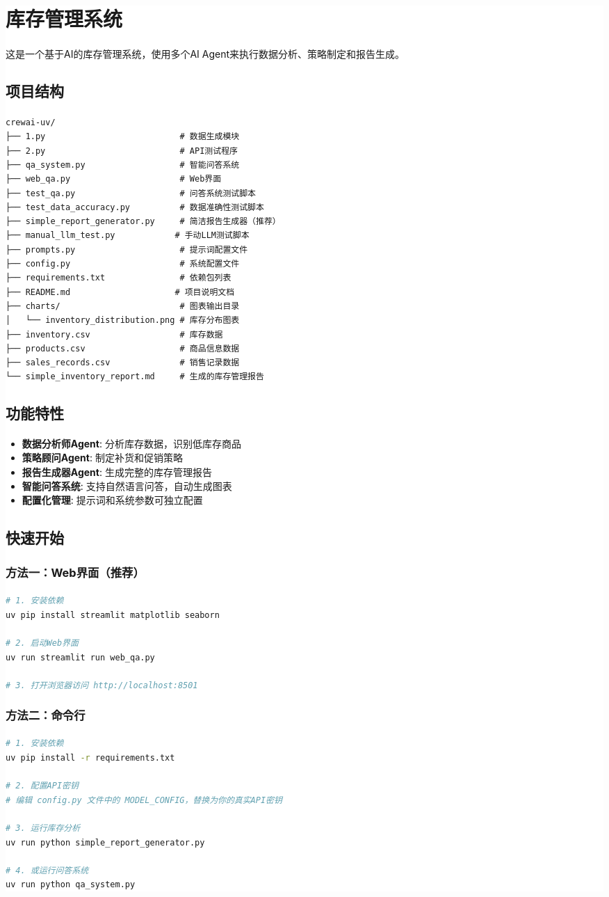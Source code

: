 # 库存管理系统

这是一个基于AI的库存管理系统，使用多个AI Agent来执行数据分析、策略制定和报告生成。

## 项目结构

```
crewai-uv/
├── 1.py                           # 数据生成模块
├── 2.py                           # API测试程序
├── qa_system.py                   # 智能问答系统 
├── web_qa.py                      # Web界面
├── test_qa.py                     # 问答系统测试脚本
├── test_data_accuracy.py          # 数据准确性测试脚本
├── simple_report_generator.py     # 简洁报告生成器（推荐）
├── manual_llm_test.py            # 手动LLM测试脚本
├── prompts.py                     # 提示词配置文件
├── config.py                      # 系统配置文件
├── requirements.txt               # 依赖包列表
├── README.md                     # 项目说明文档
├── charts/                        # 图表输出目录
│   └── inventory_distribution.png # 库存分布图表
├── inventory.csv                  # 库存数据
├── products.csv                   # 商品信息数据
├── sales_records.csv              # 销售记录数据
└── simple_inventory_report.md     # 生成的库存管理报告
```

## 功能特性

- **数据分析师Agent**: 分析库存数据，识别低库存商品
- **策略顾问Agent**: 制定补货和促销策略
- **报告生成器Agent**: 生成完整的库存管理报告
- **智能问答系统**: 支持自然语言问答，自动生成图表
- **配置化管理**: 提示词和系统参数可独立配置

## 快速开始

### 方法一：Web界面（推荐）
```bash
# 1. 安装依赖
uv pip install streamlit matplotlib seaborn

# 2. 启动Web界面
uv run streamlit run web_qa.py

# 3. 打开浏览器访问 http://localhost:8501
```

### 方法二：命令行
```bash
# 1. 安装依赖
uv pip install -r requirements.txt

# 2. 配置API密钥
# 编辑 config.py 文件中的 MODEL_CONFIG，替换为你的真实API密钥

# 3. 运行库存分析
uv run python simple_report_generator.py

# 4. 或运行问答系统
uv run python qa_system.py
```